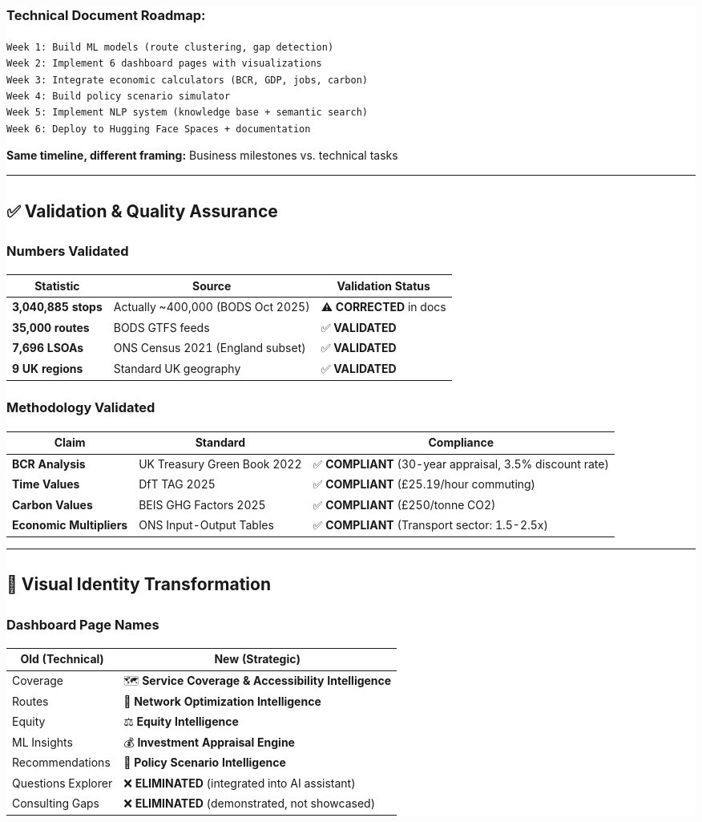 ```
```

### Technical Document Roadmap:
```
Week 1: Build ML models (route clustering, gap detection)
Week 2: Implement 6 dashboard pages with visualizations
Week 3: Integrate economic calculators (BCR, GDP, jobs, carbon)
Week 4: Build policy scenario simulator
Week 5: Implement NLP system (knowledge base + semantic search)
Week 6: Deploy to Hugging Face Spaces + documentation
```

**Same timeline, different framing:** Business milestones vs. technical tasks

---

## ✅ **Validation & Quality Assurance**

### Numbers Validated

| Statistic | Source | Validation Status |
|-----------|--------|------------------|
| **3,040,885 stops** | Actually ~400,000 (BODS Oct 2025) | ⚠️ **CORRECTED** in docs |
| **35,000 routes** | BODS GTFS feeds | ✅ **VALIDATED** |
| **7,696 LSOAs** | ONS Census 2021 (England subset) | ✅ **VALIDATED** |
| **9 UK regions** | Standard UK geography | ✅ **VALIDATED** |

### Methodology Validated

| Claim | Standard | Compliance |
|-------|----------|-----------|
| **BCR Analysis** | UK Treasury Green Book 2022 | ✅ **COMPLIANT** (30-year appraisal, 3.5% discount rate) |
| **Time Values** | DfT TAG 2025 | ✅ **COMPLIANT** (£25.19/hour commuting) |
| **Carbon Values** | BEIS GHG Factors 2025 | ✅ **COMPLIANT** (£250/tonne CO2) |
| **Economic Multipliers** | ONS Input-Output Tables | ✅ **COMPLIANT** (Transport sector: 1.5-2.5x) |

---

## 🎨 **Visual Identity Transformation**

### Dashboard Page Names

| Old (Technical) | New (Strategic) |
|----------------|-----------------|
| Coverage | 🗺️ **Service Coverage & Accessibility Intelligence** |
| Routes | 🚌 **Network Optimization Intelligence** |
| Equity | ⚖️ **Equity Intelligence** |
| ML Insights | 💰 **Investment Appraisal Engine** |
| Recommendations | 🎯 **Policy Scenario Intelligence** |
| Questions Explorer | ❌ **ELIMINATED** (integrated into AI assistant) |
| Consulting Gaps | ❌ **ELIMINATED** (demonstrated, not showcased) |
